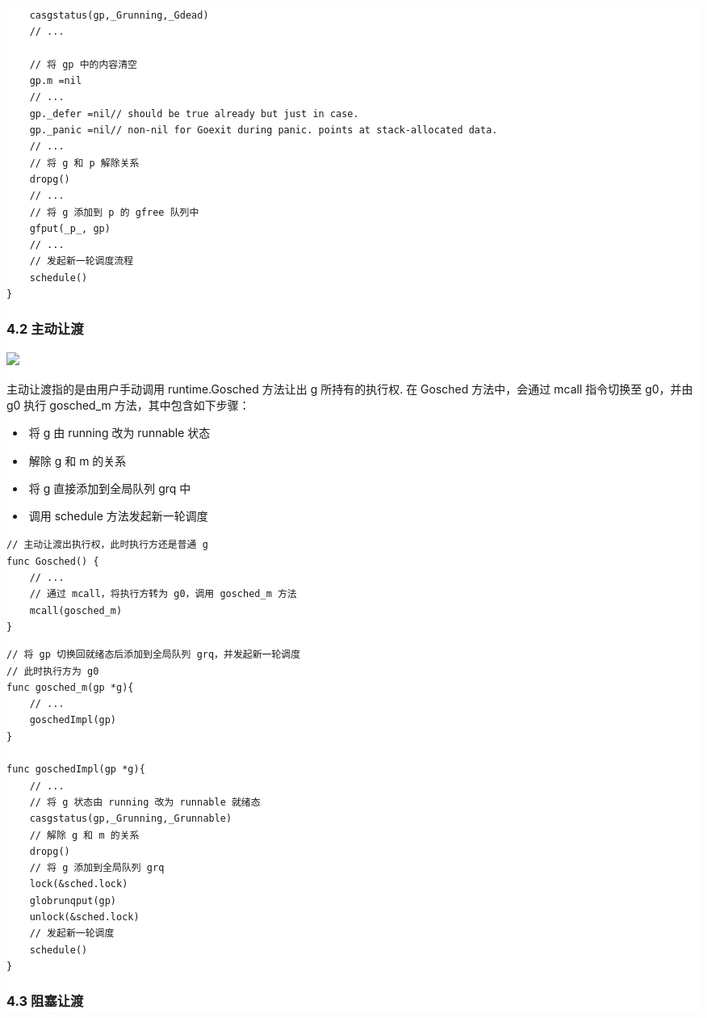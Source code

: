 ```
    casgstatus(gp,_Grunning,_Gdead)
    // ...

    // 将 gp 中的内容清空
    gp.m =nil
    // ...
    gp._defer =nil// should be true already but just in case.
    gp._panic =nil// non-nil for Goexit during panic. points at stack-allocated data.
    // ...
    // 将 g 和 p 解除关系
    dropg()
    // ...
    // 将 g 添加到 p 的 gfree 队列中
    gfput(_p_, gp)
    // ...
    // 发起新一轮调度流程
    schedule()
}
```  
### 4.2 主动让渡  
  
![](https://mmbiz.qpic.cn/sz_mmbiz_png/3ic3aBqT2ibZsGic2GyS4XfkqBhsXCru0ibRfRCQF12VHklTZbtEe1CibVIWekITQTb8K6645iaKDLsI5DibibcIYkib3Xw/640?wx_fmt=png&from=appmsg "")  
  
主动让渡指的是由用户手动调用 runtime.Gosched 方法让出 g 所持有的执行权. 在 Gosched 方法中，会通过 mcall 指令切换至 g0，并由 g0 执行 gosched_m 方法，其中包含如下步骤：  
-  将 g 由 running 改为 runnable 状态  
  
-  解除 g 和 m 的关系  
  
-  将 g 直接添加到全局队列 grq 中  
  
-  调用 schedule 方法发起新一轮调度  
  
```
// 主动让渡出执行权，此时执行方还是普通 g
func Gosched() {
    // ...
    // 通过 mcall，将执行方转为 g0，调用 gosched_m 方法
    mcall(gosched_m)
}
```  
```
// 将 gp 切换回就绪态后添加到全局队列 grq，并发起新一轮调度
// 此时执行方为 g0
func gosched_m(gp *g){
    // ...
    goschedImpl(gp)
}

func goschedImpl(gp *g){
    // ...
    // 将 g 状态由 running 改为 runnable 就绪态
    casgstatus(gp,_Grunning,_Grunnable)
    // 解除 g 和 m 的关系
    dropg()
    // 将 g 添加到全局队列 grq
    lock(&sched.lock)
    globrunqput(gp)
    unlock(&sched.lock)
    // 发起新一轮调度
    schedule()
}
```  
### 4.3 阻塞让渡  
  